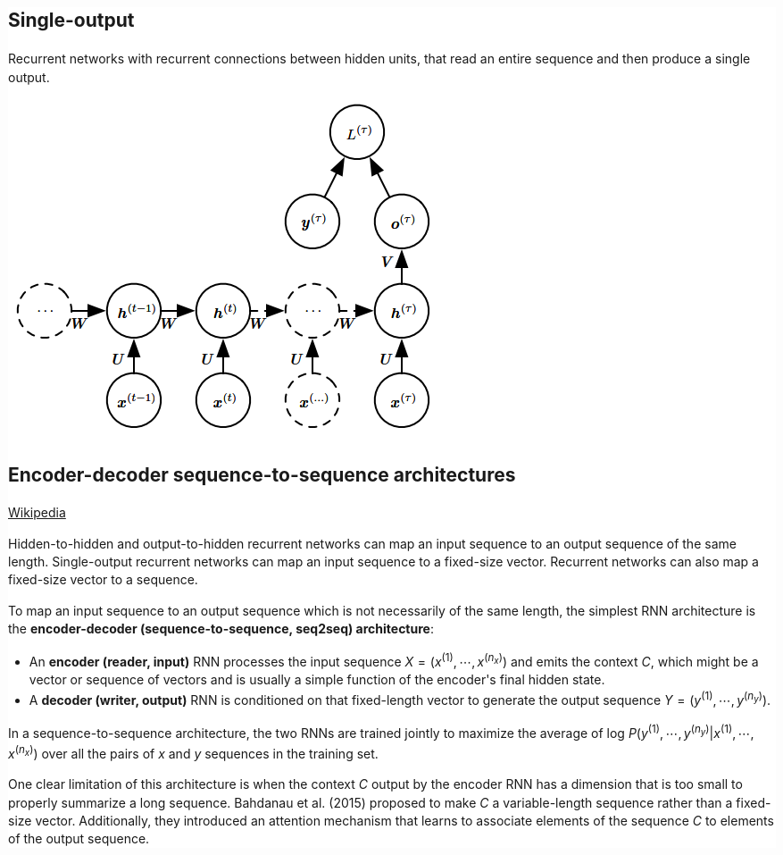## Single-output
Recurrent networks with recurrent connections between hidden units, that read an entire sequence and then produce a single output.

![](images/RNN-3.png)

## Encoder-decoder sequence-to-sequence architectures
[Wikipedia](https://en.wikipedia.org/wiki/Seq2seq)

Hidden-to-hidden and output-to-hidden recurrent networks can map an input sequence to an output sequence of the same length. Single-output recurrent networks can map an input sequence to a fixed-size vector. Recurrent networks can also map a fixed-size vector to a sequence.

To map an input sequence to an output sequence which is not necessarily of the same length, the simplest RNN architecture is the **encoder-decoder (sequence-to-sequence, seq2seq) architecture**:
- An **encoder (reader, input)** RNN processes the input sequence $X=(x^{(1)},\cdots,x^{(n_x)})$ and emits the context $C$, which might be a vector or sequence of vectors and is usually a simple function of the encoder's final hidden state.
- A **decoder (writer, output)** RNN is conditioned on that fixed-length vector to generate the output sequence $Y=(y^{(1)},\cdots,y^{(n_y)})$.

In a sequence-to-sequence architecture, the two RNNs are trained jointly to maximize the average of log $P(y^{(1)},\cdots,y^{(n_y)}|x^{(1)},\cdots,x^{(n_x)})$ over all the pairs of $x$ and $y$ sequences in the training set.

One clear limitation of this architecture is when the context $C$ output by the encoder RNN has a dimension that is too small to properly summarize a long sequence. Bahdanau et al. (2015) proposed to make $C$ a variable-length sequence rather than a fixed-size vector. Additionally, they introduced an attention mechanism that learns to associate elements of the sequence $C$ to elements of the output sequence.


[^deeplearning]: Goodfellow, Ian, Yoshua Bengio, and Aaron Courville. _Deep Learning_. MIT Press, 2016.